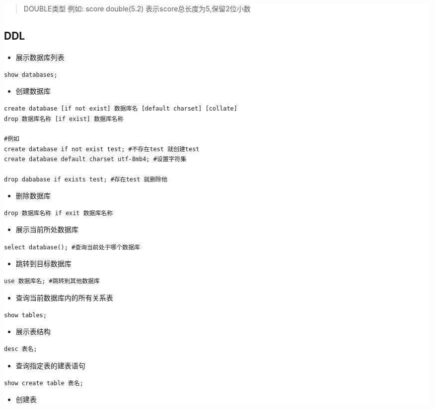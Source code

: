 > DOUBLE类型	例如: score double(5.2)  表示score总长度为5,保留2位小数



## DDL

+ 展示数据库列表

```mysql
show databases;
```

+ 创建数据库

```mysql
create database [if not exist] 数据库名 [default charset] [collate]
drop 数据库名称 [if exist] 数据库名称

#例如
create database if not exist test; #不存在test 就创建test
create database default charset utf-8mb4; #设置字符集

drop dababase if exists test; #存在test 就删除他
```

+ 删除数据库

```mysql
drop 数据库名称 if exit 数据库名称
```

+ 展示当前所处数据库

```mysql
select database(); #查询当前处于哪个数据库
```

+ 跳转到目标数据库

```mysql
use 数据库名; #跳转到其他数据库
```

+ 查询当前数据库内的所有关系表

```mysql
show tables;
```

+ 展示表结构

```mysql
desc 表名; 
```

+ 查询指定表的建表语句

```mysql
show create table 表名; 
```

+ 创建表

